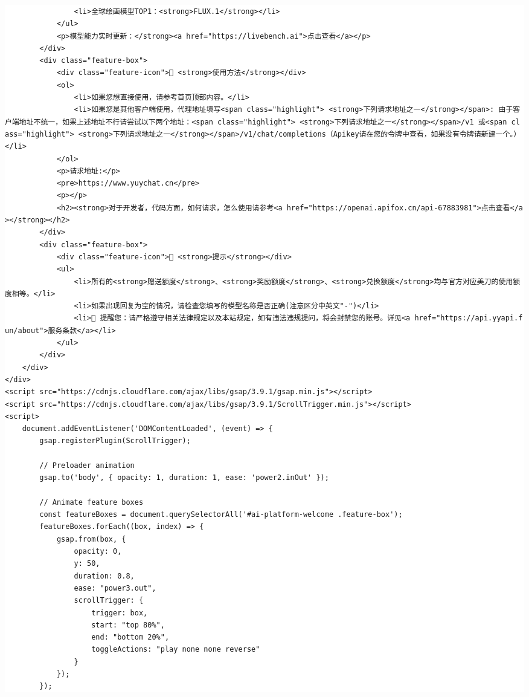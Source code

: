                     <li>全球绘画模型TOP1：<strong>FLUX.1</strong></li>
                </ul>
                <p>模型能力实时更新：</strong><a href="https://livebench.ai">点击查看</a></p>
            </div>
            <div class="feature-box">
                <div class="feature-icon">📅 <strong>使用方法</strong></div>
                <ol>
                    <li>如果您想直接使用，请参考首页顶部内容。</li>
                    <li>如果您是其他客户端使用，代理地址填写<span class="highlight"> <strong>下列请求地址之一</strong></span>: 由于客户端地址不统一，如果上述地址不行请尝试以下两个地址：<span class="highlight"> <strong>下列请求地址之一</strong></span>/v1 或<span class="highlight"> <strong>下列请求地址之一</strong></span>/v1/chat/completions（Apikey请在您的令牌中查看，如果没有令牌请新建一个。）</li>
                </ol>
                <p>请求地址:</p>
                <pre>https://www.yuychat.cn</pre>
                <p></p>
                <h2><strong>对于开发者，代码方面，如何请求，怎么使用请参考<a href="https://openai.apifox.cn/api-67883981">点击查看</a></strong></h2>
            </div>
            <div class="feature-box">
                <div class="feature-icon">🎁 <strong>提示</strong></div>
                <ul>
                    <li>所有的<strong>赠送额度</strong>、<strong>奖励额度</strong>、<strong>兑换额度</strong>均与官方对应美刀的使用额度相等。</li>
                    <li>如果出现回复为空的情况，请检查您填写的模型名称是否正确(注意区分中英文"-")</li>
                    <li>🚫 提醒您：请严格遵守相关法律规定以及本站规定，如有违法违规提问，将会封禁您的账号。详见<a href="https://api.yyapi.fun/about">服务条款</a></li>
                </ul>
            </div>
        </div>
    </div>
    <script src="https://cdnjs.cloudflare.com/ajax/libs/gsap/3.9.1/gsap.min.js"></script>
    <script src="https://cdnjs.cloudflare.com/ajax/libs/gsap/3.9.1/ScrollTrigger.min.js"></script>
    <script>
        document.addEventListener('DOMContentLoaded', (event) => {
            gsap.registerPlugin(ScrollTrigger);

            // Preloader animation
            gsap.to('body', { opacity: 1, duration: 1, ease: 'power2.inOut' });

            // Animate feature boxes
            const featureBoxes = document.querySelectorAll('#ai-platform-welcome .feature-box');
            featureBoxes.forEach((box, index) => {
                gsap.from(box, {
                    opacity: 0,
                    y: 50,
                    duration: 0.8,
                    ease: "power3.out",
                    scrollTrigger: {
                        trigger: box,
                        start: "top 80%",
                        end: "bottom 20%",
                        toggleActions: "play none none reverse"
                    }
                });
            });
